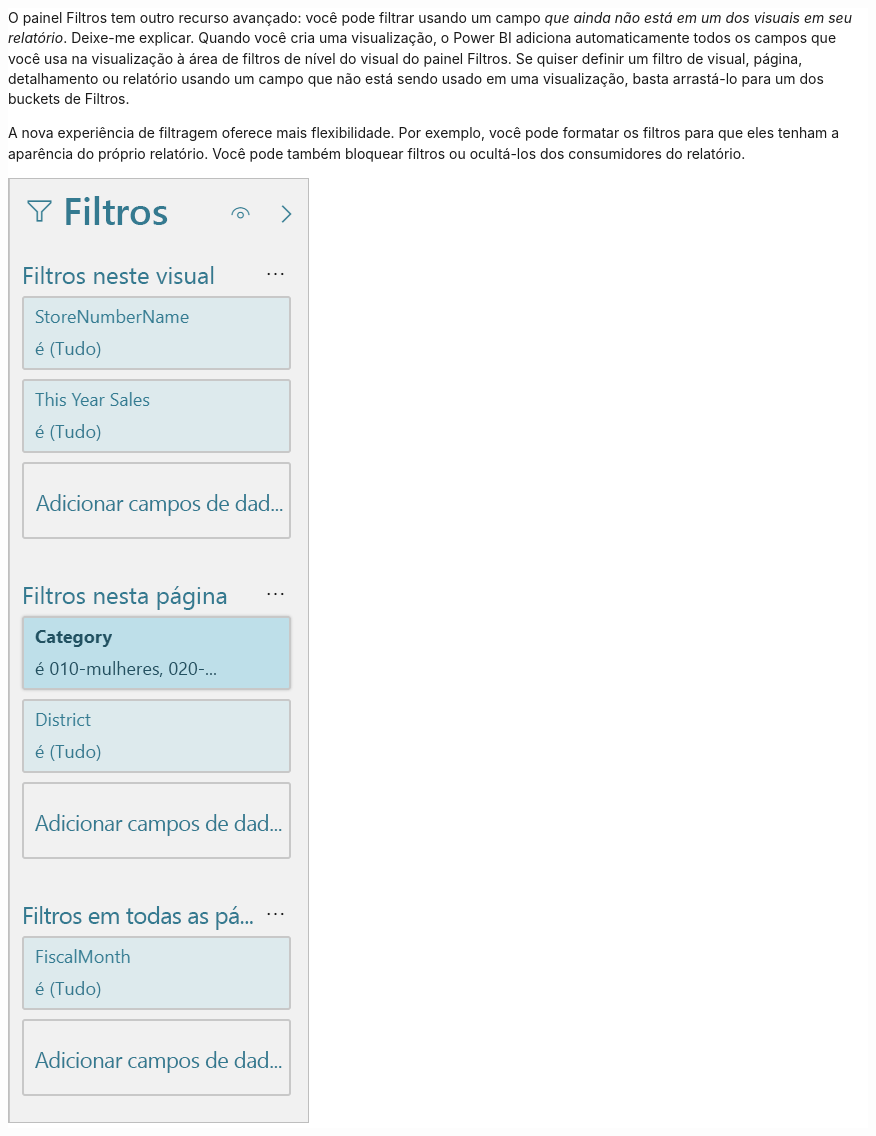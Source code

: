 O painel Filtros tem outro recurso avançado: você pode filtrar usando um campo *que ainda não está em um dos visuais em seu relatório*. Deixe-me explicar. Quando você cria uma visualização, o Power BI adiciona automaticamente todos os campos que você usa na visualização à área de filtros de nível do visual do painel Filtros. Se quiser definir um filtro de visual, página, detalhamento ou relatório usando um campo que não está sendo usado em uma visualização, basta arrastá-lo para um dos buckets de Filtros.

A nova experiência de filtragem oferece mais flexibilidade. Por exemplo, você pode formatar os filtros para que eles tenham a aparência do próprio relatório. Você pode também bloquear filtros ou ocultá-los dos consumidores do relatório. 

![Nova experiência de filtro](media/service-the-report-editor-take-a-tour/power-bi-filters-pane.png)
